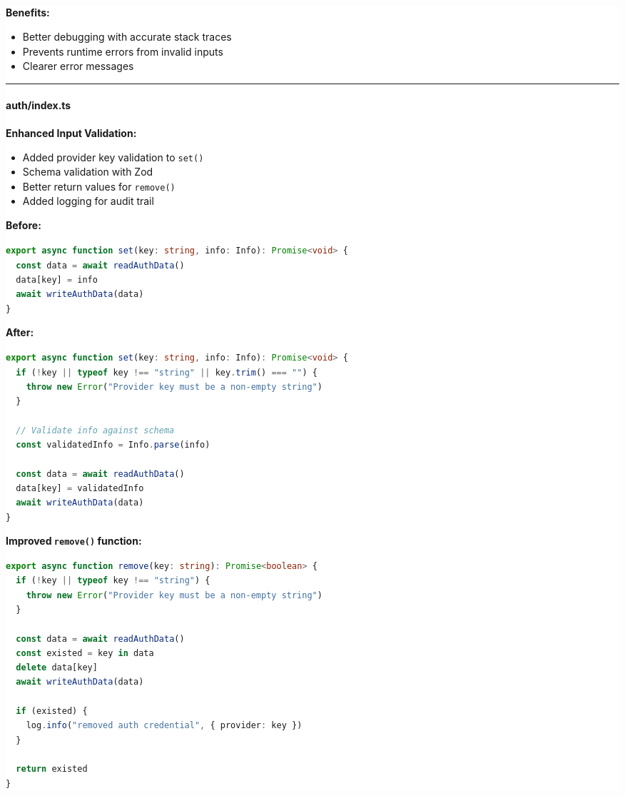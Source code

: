 **Benefits:**
- Better debugging with accurate stack traces
- Prevents runtime errors from invalid inputs
- Clearer error messages

---

#### **auth/index.ts**

**Enhanced Input Validation:**
- Added provider key validation to `set()`
- Schema validation with Zod
- Better return values for `remove()`
- Added logging for audit trail

**Before:**
```typescript
export async function set(key: string, info: Info): Promise<void> {
  const data = await readAuthData()
  data[key] = info
  await writeAuthData(data)
}
```

**After:**
```typescript
export async function set(key: string, info: Info): Promise<void> {
  if (!key || typeof key !== "string" || key.trim() === "") {
    throw new Error("Provider key must be a non-empty string")
  }

  // Validate info against schema
  const validatedInfo = Info.parse(info)

  const data = await readAuthData()
  data[key] = validatedInfo
  await writeAuthData(data)
}
```

**Improved `remove()` function:**
```typescript
export async function remove(key: string): Promise<boolean> {
  if (!key || typeof key !== "string") {
    throw new Error("Provider key must be a non-empty string")
  }

  const data = await readAuthData()
  const existed = key in data
  delete data[key]
  await writeAuthData(data)

  if (existed) {
    log.info("removed auth credential", { provider: key })
  }

  return existed
}
```

